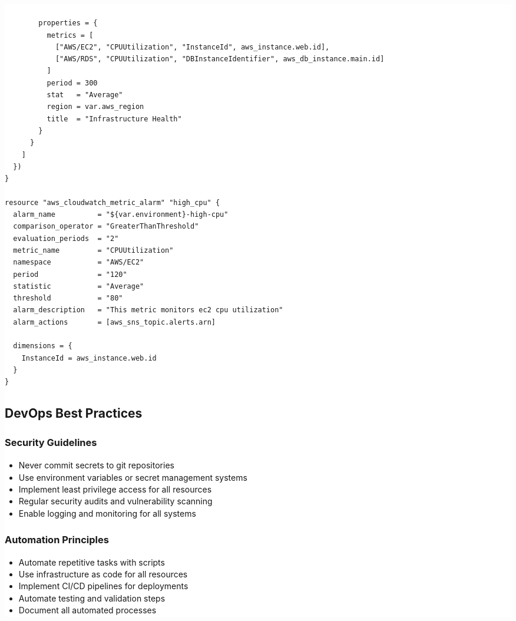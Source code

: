 ```hcl

        properties = {
          metrics = [
            ["AWS/EC2", "CPUUtilization", "InstanceId", aws_instance.web.id],
            ["AWS/RDS", "CPUUtilization", "DBInstanceIdentifier", aws_db_instance.main.id]
          ]
          period = 300
          stat   = "Average"
          region = var.aws_region
          title  = "Infrastructure Health"
        }
      }
    ]
  })
}

resource "aws_cloudwatch_metric_alarm" "high_cpu" {
  alarm_name          = "${var.environment}-high-cpu"
  comparison_operator = "GreaterThanThreshold"
  evaluation_periods  = "2"
  metric_name         = "CPUUtilization"
  namespace           = "AWS/EC2"
  period              = "120"
  statistic           = "Average"
  threshold           = "80"
  alarm_description   = "This metric monitors ec2 cpu utilization"
  alarm_actions       = [aws_sns_topic.alerts.arn]

  dimensions = {
    InstanceId = aws_instance.web.id
  }
}
```

## DevOps Best Practices

### Security Guidelines
- Never commit secrets to git repositories
- Use environment variables or secret management systems
- Implement least privilege access for all resources
- Regular security audits and vulnerability scanning
- Enable logging and monitoring for all systems

### Automation Principles
- Automate repetitive tasks with scripts
- Use infrastructure as code for all resources
- Implement CI/CD pipelines for deployments
- Automate testing and validation steps
- Document all automated processes
